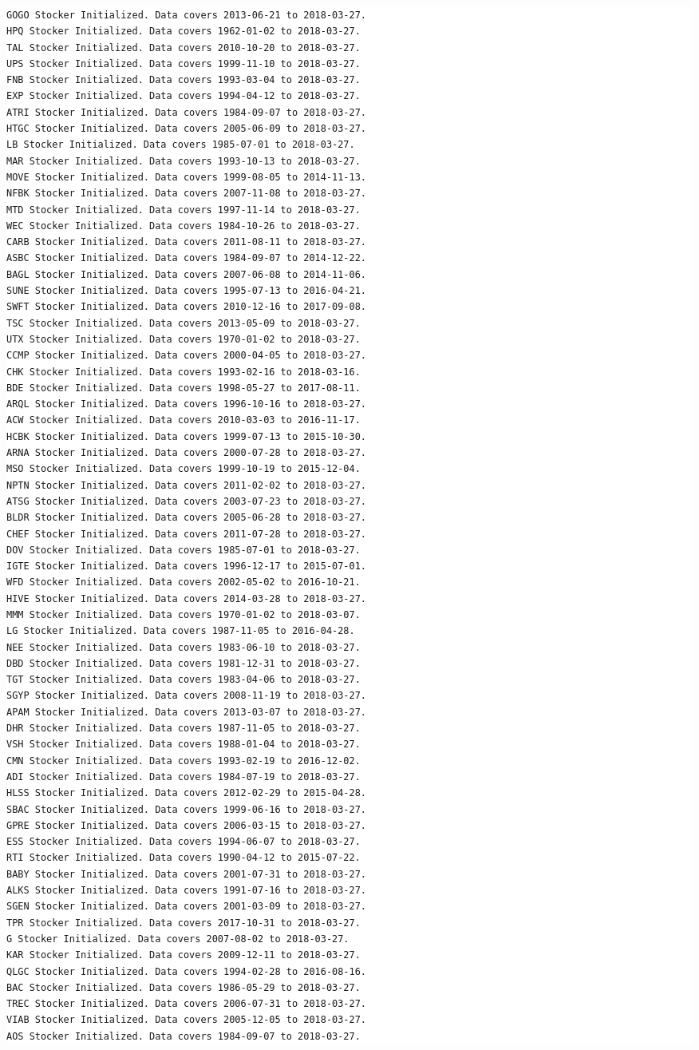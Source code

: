     GOGO Stocker Initialized. Data covers 2013-06-21 to 2018-03-27.
    HPQ Stocker Initialized. Data covers 1962-01-02 to 2018-03-27.
    TAL Stocker Initialized. Data covers 2010-10-20 to 2018-03-27.
    UPS Stocker Initialized. Data covers 1999-11-10 to 2018-03-27.
    FNB Stocker Initialized. Data covers 1993-03-04 to 2018-03-27.
    EXP Stocker Initialized. Data covers 1994-04-12 to 2018-03-27.
    ATRI Stocker Initialized. Data covers 1984-09-07 to 2018-03-27.
    HTGC Stocker Initialized. Data covers 2005-06-09 to 2018-03-27.
    LB Stocker Initialized. Data covers 1985-07-01 to 2018-03-27.
    MAR Stocker Initialized. Data covers 1993-10-13 to 2018-03-27.
    MOVE Stocker Initialized. Data covers 1999-08-05 to 2014-11-13.
    NFBK Stocker Initialized. Data covers 2007-11-08 to 2018-03-27.
    MTD Stocker Initialized. Data covers 1997-11-14 to 2018-03-27.
    WEC Stocker Initialized. Data covers 1984-10-26 to 2018-03-27.
    CARB Stocker Initialized. Data covers 2011-08-11 to 2018-03-27.
    ASBC Stocker Initialized. Data covers 1984-09-07 to 2014-12-22.
    BAGL Stocker Initialized. Data covers 2007-06-08 to 2014-11-06.
    SUNE Stocker Initialized. Data covers 1995-07-13 to 2016-04-21.
    SWFT Stocker Initialized. Data covers 2010-12-16 to 2017-09-08.
    TSC Stocker Initialized. Data covers 2013-05-09 to 2018-03-27.
    UTX Stocker Initialized. Data covers 1970-01-02 to 2018-03-27.
    CCMP Stocker Initialized. Data covers 2000-04-05 to 2018-03-27.
    CHK Stocker Initialized. Data covers 1993-02-16 to 2018-03-16.
    BDE Stocker Initialized. Data covers 1998-05-27 to 2017-08-11.
    ARQL Stocker Initialized. Data covers 1996-10-16 to 2018-03-27.
    ACW Stocker Initialized. Data covers 2010-03-03 to 2016-11-17.
    HCBK Stocker Initialized. Data covers 1999-07-13 to 2015-10-30.
    ARNA Stocker Initialized. Data covers 2000-07-28 to 2018-03-27.
    MSO Stocker Initialized. Data covers 1999-10-19 to 2015-12-04.
    NPTN Stocker Initialized. Data covers 2011-02-02 to 2018-03-27.
    ATSG Stocker Initialized. Data covers 2003-07-23 to 2018-03-27.
    BLDR Stocker Initialized. Data covers 2005-06-28 to 2018-03-27.
    CHEF Stocker Initialized. Data covers 2011-07-28 to 2018-03-27.
    DOV Stocker Initialized. Data covers 1985-07-01 to 2018-03-27.
    IGTE Stocker Initialized. Data covers 1996-12-17 to 2015-07-01.
    WFD Stocker Initialized. Data covers 2002-05-02 to 2016-10-21.
    HIVE Stocker Initialized. Data covers 2014-03-28 to 2018-03-27.
    MMM Stocker Initialized. Data covers 1970-01-02 to 2018-03-07.
    LG Stocker Initialized. Data covers 1987-11-05 to 2016-04-28.
    NEE Stocker Initialized. Data covers 1983-06-10 to 2018-03-27.
    DBD Stocker Initialized. Data covers 1981-12-31 to 2018-03-27.
    TGT Stocker Initialized. Data covers 1983-04-06 to 2018-03-27.
    SGYP Stocker Initialized. Data covers 2008-11-19 to 2018-03-27.
    APAM Stocker Initialized. Data covers 2013-03-07 to 2018-03-27.
    DHR Stocker Initialized. Data covers 1987-11-05 to 2018-03-27.
    VSH Stocker Initialized. Data covers 1988-01-04 to 2018-03-27.
    CMN Stocker Initialized. Data covers 1993-02-19 to 2016-12-02.
    ADI Stocker Initialized. Data covers 1984-07-19 to 2018-03-27.
    HLSS Stocker Initialized. Data covers 2012-02-29 to 2015-04-28.
    SBAC Stocker Initialized. Data covers 1999-06-16 to 2018-03-27.
    GPRE Stocker Initialized. Data covers 2006-03-15 to 2018-03-27.
    ESS Stocker Initialized. Data covers 1994-06-07 to 2018-03-27.
    RTI Stocker Initialized. Data covers 1990-04-12 to 2015-07-22.
    BABY Stocker Initialized. Data covers 2001-07-31 to 2018-03-27.
    ALKS Stocker Initialized. Data covers 1991-07-16 to 2018-03-27.
    SGEN Stocker Initialized. Data covers 2001-03-09 to 2018-03-27.
    TPR Stocker Initialized. Data covers 2017-10-31 to 2018-03-27.
    G Stocker Initialized. Data covers 2007-08-02 to 2018-03-27.
    KAR Stocker Initialized. Data covers 2009-12-11 to 2018-03-27.
    QLGC Stocker Initialized. Data covers 1994-02-28 to 2016-08-16.
    BAC Stocker Initialized. Data covers 1986-05-29 to 2018-03-27.
    TREC Stocker Initialized. Data covers 2006-07-31 to 2018-03-27.
    VIAB Stocker Initialized. Data covers 2005-12-05 to 2018-03-27.
    AOS Stocker Initialized. Data covers 1984-09-07 to 2018-03-27.